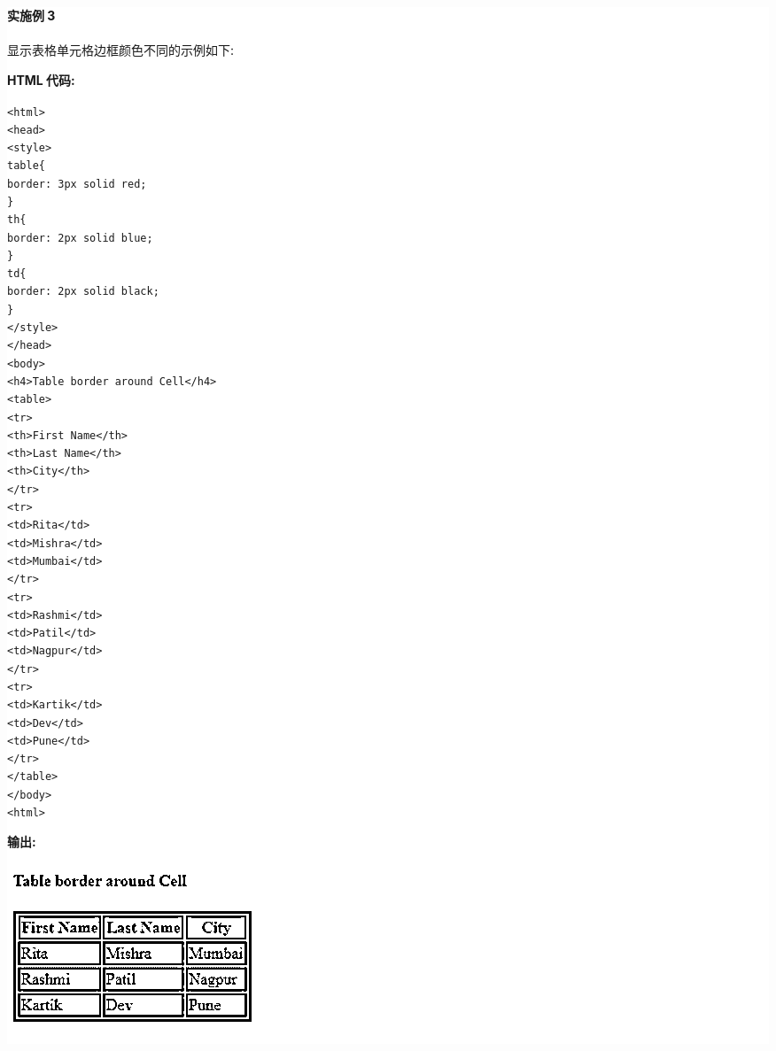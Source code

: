 

#### 实施例 3

显示表格单元格边框颜色不同的示例如下:

**HTML 代码:**

```
<html>
<head>
<style>
table{
border: 3px solid red;
}
th{
border: 2px solid blue;
}
td{
border: 2px solid black;
}
</style>
</head>
<body>
<h4>Table border around Cell</h4>
<table>
<tr>
<th>First Name</th>
<th>Last Name</th>
<th>City</th>
</tr>
<tr>
<td>Rita</td>
<td>Mishra</td>
<td>Mumbai</td>
</tr>
<tr>
<td>Rashmi</td>
<td>Patil</td>
<td>Nagpur</td>
</tr>
<tr>
<td>Kartik</td>
<td>Dev</td>
<td>Pune</td>
</tr>
</table>
</body>
<html>
```

**输出:**

![different color individual](img/8450739f9606304c569b5a3ee96eb243.png)
